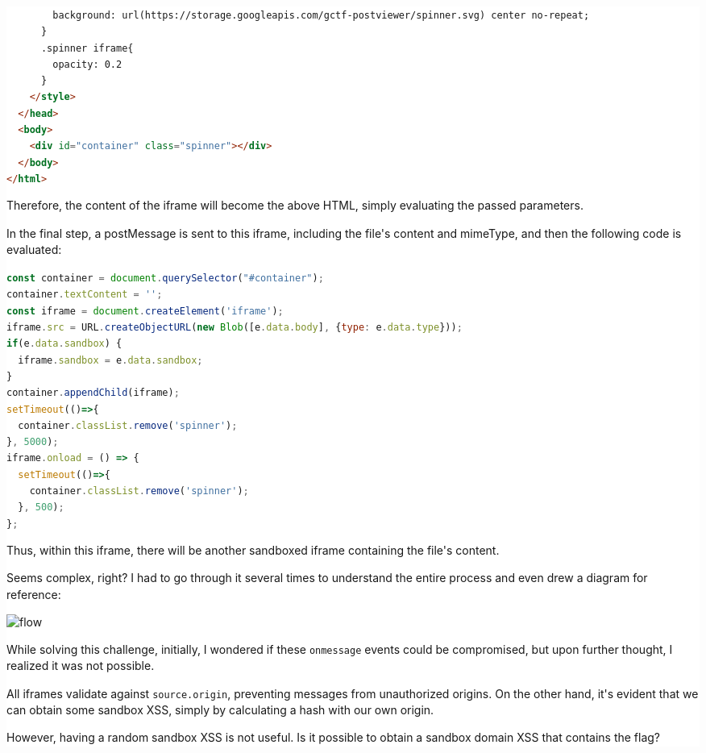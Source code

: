 ``` html
        background: url(https://storage.googleapis.com/gctf-postviewer/spinner.svg) center no-repeat;
      }
      .spinner iframe{
        opacity: 0.2
      }
    </style>
  </head>
  <body>
    <div id="container" class="spinner"></div>
  </body>
</html>
```

Therefore, the content of the iframe will become the above HTML, simply evaluating the passed parameters.

In the final step, a postMessage is sent to this iframe, including the file's content and mimeType, and then the following code is evaluated:

``` js
const container = document.querySelector("#container");
container.textContent = '';
const iframe = document.createElement('iframe');
iframe.src = URL.createObjectURL(new Blob([e.data.body], {type: e.data.type}));
if(e.data.sandbox) {
  iframe.sandbox = e.data.sandbox;
}
container.appendChild(iframe);
setTimeout(()=>{
  container.classList.remove('spinner');
}, 5000);
iframe.onload = () => {
  setTimeout(()=>{
    container.classList.remove('spinner');
  }, 500);
};
```

Thus, within this iframe, there will be another sandboxed iframe containing the file's content.

Seems complex, right? I had to go through it several times to understand the entire process and even drew a diagram for reference:

![flow](/img/google-ctf-2024-writeup/p2.png)

While solving this challenge, initially, I wondered if these `onmessage` events could be compromised, but upon further thought, I realized it was not possible.

All iframes validate against `source.origin`, preventing messages from unauthorized origins. On the other hand, it's evident that we can obtain some sandbox XSS, simply by calculating a hash with our own origin.

However, having a random sandbox XSS is not useful. Is it possible to obtain a sandbox domain XSS that contains the flag?
